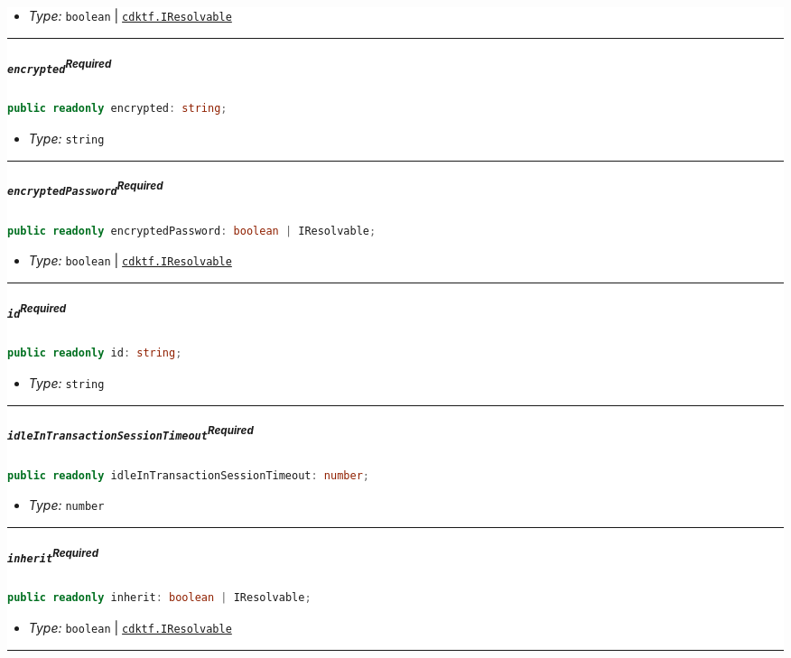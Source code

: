 - *Type:* `boolean` | [`cdktf.IResolvable`](#cdktf.IResolvable)

---

##### `encrypted`<sup>Required</sup> <a name="@cdktf/provider-postgresql.Role.property.encrypted"></a>

```typescript
public readonly encrypted: string;
```

- *Type:* `string`

---

##### `encryptedPassword`<sup>Required</sup> <a name="@cdktf/provider-postgresql.Role.property.encryptedPassword"></a>

```typescript
public readonly encryptedPassword: boolean | IResolvable;
```

- *Type:* `boolean` | [`cdktf.IResolvable`](#cdktf.IResolvable)

---

##### `id`<sup>Required</sup> <a name="@cdktf/provider-postgresql.Role.property.id"></a>

```typescript
public readonly id: string;
```

- *Type:* `string`

---

##### `idleInTransactionSessionTimeout`<sup>Required</sup> <a name="@cdktf/provider-postgresql.Role.property.idleInTransactionSessionTimeout"></a>

```typescript
public readonly idleInTransactionSessionTimeout: number;
```

- *Type:* `number`

---

##### `inherit`<sup>Required</sup> <a name="@cdktf/provider-postgresql.Role.property.inherit"></a>

```typescript
public readonly inherit: boolean | IResolvable;
```

- *Type:* `boolean` | [`cdktf.IResolvable`](#cdktf.IResolvable)

---
